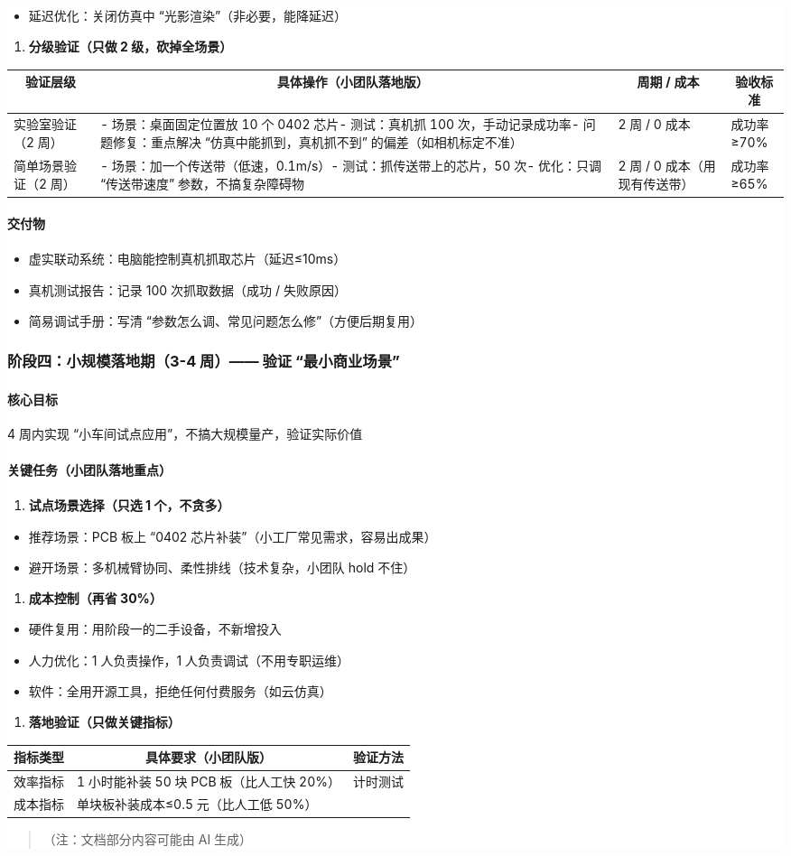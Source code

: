 * 延迟优化：关闭仿真中 “光影渲染”（非必要，能降延迟）

1. **分级验证（只做 2 级，砍掉全场景）**



| 验证层级        | 具体操作（小团队落地版）                                                                           | 周期 / 成本            | 验收标准    |
| ----------- | -------------------------------------------------------------------------------------- | ------------------ | ------- |
| 实验室验证（2 周）  | - 场景：桌面固定位置放 10 个 0402 芯片- 测试：真机抓 100 次，手动记录成功率- 问题修复：重点解决 “仿真中能抓到，真机抓不到” 的偏差（如相机标定不准） | 2 周 / 0 成本         | 成功率≥70% |
| 简单场景验证（2 周） | - 场景：加一个传送带（低速，0.1m/s）- 测试：抓传送带上的芯片，50 次- 优化：只调 “传送带速度” 参数，不搞复杂障碍物                     | 2 周 / 0 成本（用现有传送带） | 成功率≥65% |

#### 交付物



* 虚实联动系统：电脑能控制真机抓取芯片（延迟≤10ms）

* 真机测试报告：记录 100 次抓取数据（成功 / 失败原因）

* 简易调试手册：写清 “参数怎么调、常见问题怎么修”（方便后期复用）

### 阶段四：小规模落地期（3-4 周）—— 验证 “最小商业场景”

#### 核心目标

4 周内实现 “小车间试点应用”，不搞大规模量产，验证实际价值

#### 关键任务（小团队落地重点）



1. **试点场景选择（只选 1 个，不贪多）**

* 推荐场景：PCB 板上 “0402 芯片补装”（小工厂常见需求，容易出成果）

* 避开场景：多机械臂协同、柔性排线（技术复杂，小团队 hold 不住）

1. **成本控制（再省 30%）**

* 硬件复用：用阶段一的二手设备，不新增投入

* 人力优化：1 人负责操作，1 人负责调试（不用专职运维）

* 软件：全用开源工具，拒绝任何付费服务（如云仿真）

1. **落地验证（只做关键指标）**



| 指标类型 | 具体要求（小团队版）                   | 验证方法 |
| ---- | ---------------------------- | ---- |
| 效率指标 | 1 小时能补装 50 块 PCB 板（比人工快 20%） | 计时测试 |
| 成本指标 | 单块板补装成本≤0.5 元（比人工低 50%）      |      |

> （注：文档部分内容可能由 AI 生成）